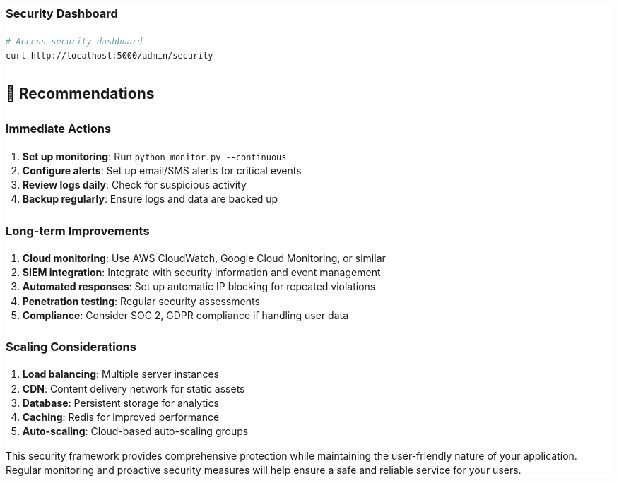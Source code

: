 ### Security Dashboard
```bash
# Access security dashboard
curl http://localhost:5000/admin/security
```

## 🎯 Recommendations

### Immediate Actions
1. **Set up monitoring**: Run `python monitor.py --continuous`
2. **Configure alerts**: Set up email/SMS alerts for critical events
3. **Review logs daily**: Check for suspicious activity
4. **Backup regularly**: Ensure logs and data are backed up

### Long-term Improvements
1. **Cloud monitoring**: Use AWS CloudWatch, Google Cloud Monitoring, or similar
2. **SIEM integration**: Integrate with security information and event management
3. **Automated responses**: Set up automatic IP blocking for repeated violations
4. **Penetration testing**: Regular security assessments
5. **Compliance**: Consider SOC 2, GDPR compliance if handling user data

### Scaling Considerations
1. **Load balancing**: Multiple server instances
2. **CDN**: Content delivery network for static assets
3. **Database**: Persistent storage for analytics
4. **Caching**: Redis for improved performance
5. **Auto-scaling**: Cloud-based auto-scaling groups

This security framework provides comprehensive protection while maintaining the user-friendly nature of your application. Regular monitoring and proactive security measures will help ensure a safe and reliable service for your users. 